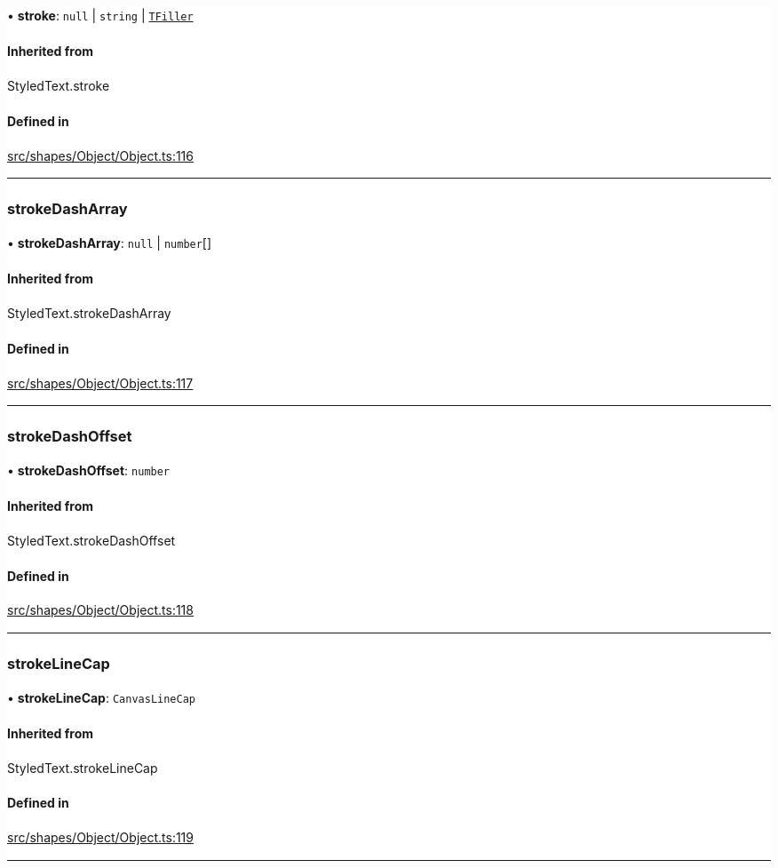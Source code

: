 • **stroke**: ``null`` \| `string` \| [`TFiller`](/apidocs/modules.md#tfiller)

#### Inherited from

StyledText.stroke

#### Defined in

[src/shapes/Object/Object.ts:116](https://github.com/fabricjs/fabric.js/blob/7d0e39dd9/src/shapes/Object/Object.ts#L116)

___

### strokeDashArray

• **strokeDashArray**: ``null`` \| `number`[]

#### Inherited from

StyledText.strokeDashArray

#### Defined in

[src/shapes/Object/Object.ts:117](https://github.com/fabricjs/fabric.js/blob/7d0e39dd9/src/shapes/Object/Object.ts#L117)

___

### strokeDashOffset

• **strokeDashOffset**: `number`

#### Inherited from

StyledText.strokeDashOffset

#### Defined in

[src/shapes/Object/Object.ts:118](https://github.com/fabricjs/fabric.js/blob/7d0e39dd9/src/shapes/Object/Object.ts#L118)

___

### strokeLineCap

• **strokeLineCap**: `CanvasLineCap`

#### Inherited from

StyledText.strokeLineCap

#### Defined in

[src/shapes/Object/Object.ts:119](https://github.com/fabricjs/fabric.js/blob/7d0e39dd9/src/shapes/Object/Object.ts#L119)

___
